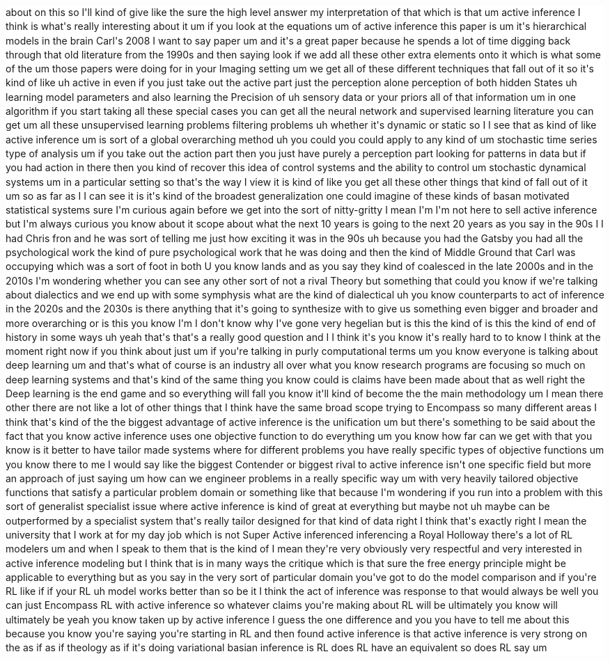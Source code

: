 about on this so I'll kind of give like the sure the high level answer my interpretation of that which is that um active inference I think is what's really interesting about it um if you look at the equations um of active inference this paper is um it's hierarchical models in the brain Carl's 2008 I want to say paper um and it's a great paper because he spends a lot of time digging back through that old literature from the 1990s and then saying look if we add all these other extra elements onto it which is what some of the um those papers were doing for in your Imaging setting um we get all of these different techniques that fall out of it so it's kind of like uh active in even if you just take out the active part just the perception alone perception of both hidden States uh learning model parameters and also learning the Precision of uh sensory data or your priors all of that information um in one algorithm if you start taking all these special cases you can get all the neural network and supervised learning literature you can get um all these unsupervised learning problems filtering problems uh whether it's dynamic or static so I I see that as kind of like active inference um is sort of a global overarching method uh you could you could apply to any kind of um stochastic time series type of analysis um if you take out the action part then you just have purely a perception part looking for patterns in data but if you had action in there then you kind of recover this idea of control systems and the ability to control um stochastic dynamical systems um in a particular setting so that's the way I view it is kind of like you get all these other things that kind of fall out of it um so as far as I I can see it is it's kind of the broadest generalization one could imagine of these kinds of basan motivated statistical systems sure I'm curious again before we get into the sort of nitty-gritty I mean I'm I'm not here to sell active inference but I'm always curious you know about it scope about what the next 10 years is going to the next 20 years as you say in the 90s I I had Chris fron and he was sort of telling me just how exciting it was in the 90s uh because you had the Gatsby you had all the psychological work the kind of pure psychological work that he was doing and then the kind of Middle Ground that Carl was occupying which was a sort of foot in both U you know lands and as you say they kind of coalesced in the late 2000s and in the 2010s I'm wondering whether you can see any other sort of not a rival Theory but something that could you know if we're talking about dialectics and we end up with some symphysis what are the kind of dialectical uh you know counterparts to act of inference in the 2020s and the 2030s is there anything that it's going to synthesize with to give us something even bigger and broader and more overarching or is this you know I'm I don't know why I've gone very hegelian but is this the kind of is this the kind of end of history in some ways uh yeah that's that's a really good question and I I think it's you know it's really hard to to know I think at the moment right now if you think about just um if you're talking in purly computational terms um you know everyone is talking about deep learning um and that's what of course is an industry all over what you know research programs are focusing so much on deep learning systems and that's kind of the same thing you know could is claims have been made about that as well right the Deep learning is the end game and so everything will fall you know it'll kind of become the the main methodology um I mean there other there are not like a lot of other things that I think have the same broad scope trying to Encompass so many different areas I think that's kind of the the biggest advantage of active inference is the unification um but there's something to be said about the fact that you know active inference uses one objective function to do everything um you know how far can we get with that you know is it better to have tailor made systems where for different problems you have really specific types of objective functions um you know there to me I would say like the biggest Contender or biggest rival to active inference isn't one specific field but more an approach of just saying um how can we engineer problems in a really specific way um with very heavily tailored objective functions that satisfy a particular problem domain or something like that because I'm wondering if you run into a problem with this sort of generalist specialist issue where active inference is kind of great at everything but maybe not uh maybe can be outperformed by a specialist system that's really tailor designed for that kind of data right I think that's exactly right I mean the university that I work at for my day job which is not Super Active inferenced inferencing a Royal Holloway there's a lot of RL modelers um and when I speak to them that is the kind of I mean they're very obviously very respectful and very interested in active inference modeling but I think that is in many ways the critique which is that sure the free energy principle might be applicable to everything but as you say in the very sort of particular domain you've got to do the model comparison and if you're RL like if if your RL uh model works better than so be it I think the act of inference was response to that would always be well you can just Encompass RL with active inference so whatever claims you're making about RL will be ultimately you know will ultimately be yeah you know taken up by active inference I guess the one difference and you you have to tell me about this because you know you're saying you're starting in RL and then found active inference is that active inference is very strong on the as if as if theology as if it's doing variational basian inference is RL does RL have an equivalent so does RL say um